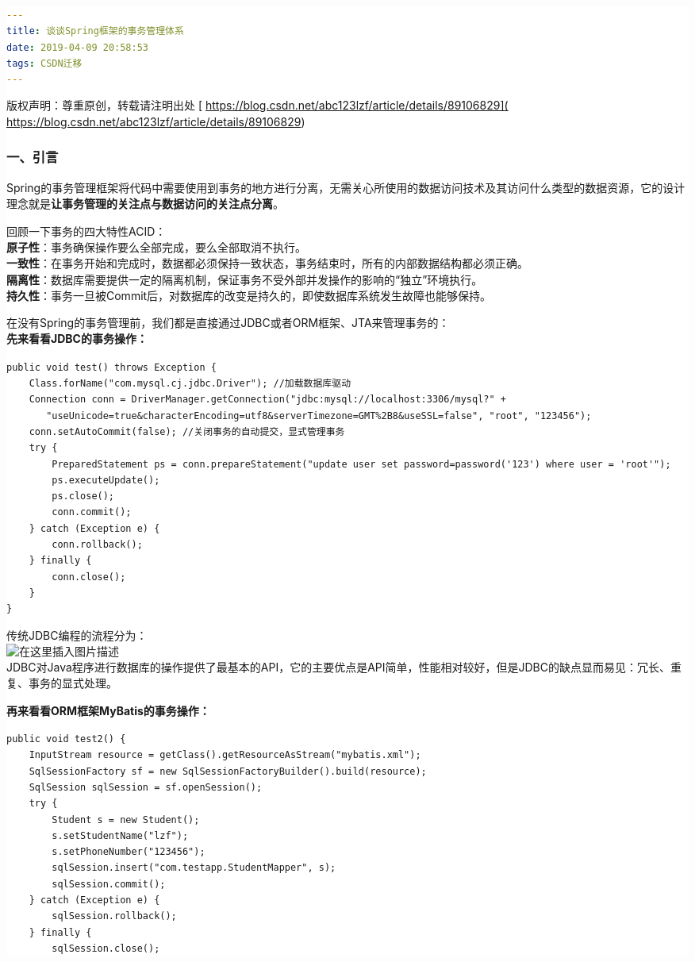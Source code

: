```yaml
---
title: 谈谈Spring框架的事务管理体系
date: 2019-04-09 20:58:53
tags: CSDN迁移
---
```

 版权声明：尊重原创，转载请注明出处 [ https://blog.csdn.net/abc123lzf/article/details/89106829]( https://blog.csdn.net/abc123lzf/article/details/89106829)   
  ### []()一、引言

 Spring的事务管理框架将代码中需要使用到事务的地方进行分离，无需关心所使用的数据访问技术及其访问什么类型的数据资源，它的设计理念就是**让事务管理的关注点与数据访问的关注点分离**。

 回顾一下事务的四大特性ACID：  
 **原子性**：事务确保操作要么全部完成，要么全部取消不执行。  
 **一致性**：在事务开始和完成时，数据都必须保持一致状态，事务结束时，所有的内部数据结构都必须正确。  
 **隔离性**：数据库需要提供一定的隔离机制，保证事务不受外部并发操作的影响的“独立”环境执行。  
 **持久性**：事务一旦被Commit后，对数据库的改变是持久的，即使数据库系统发生故障也能够保持。

 在没有Spring的事务管理前，我们都是直接通过JDBC或者ORM框架、JTA来管理事务的：  
 **先来看看JDBC的事务操作：**

 
```
public void test() throws Exception {
	Class.forName("com.mysql.cj.jdbc.Driver"); //加载数据库驱动
    Connection conn = DriverManager.getConnection("jdbc:mysql://localhost:3306/mysql?" +
       "useUnicode=true&characterEncoding=utf8&serverTimezone=GMT%2B8&useSSL=false", "root", "123456");
    conn.setAutoCommit(false); //关闭事务的自动提交，显式管理事务
    try {
        PreparedStatement ps = conn.prepareStatement("update user set password=password('123') where user = 'root'");
        ps.executeUpdate();
        ps.close();
        conn.commit();
    } catch (Exception e) {
        conn.rollback();
    } finally {
        conn.close();
    }
}

```
 传统JDBC编程的流程分为：  
 ![在这里插入图片描述](https://img-blog.csdnimg.cn/20190409152801896.png?x-oss-process=image/watermark,type_ZmFuZ3poZW5naGVpdGk,shadow_10,text_aHR0cHM6Ly9ibG9nLmNzZG4ubmV0L2FiYzEyM2x6Zg==,size_16,color_FFFFFF,t_70)  
 JDBC对Java程序进行数据库的操作提供了最基本的API，它的主要优点是API简单，性能相对较好，但是JDBC的缺点显而易见：冗长、重复、事务的显式处理。

 **再来看看ORM框架MyBatis的事务操作：**

 
```
public void test2() {
    InputStream resource = getClass().getResourceAsStream("mybatis.xml");
    SqlSessionFactory sf = new SqlSessionFactoryBuilder().build(resource);
    SqlSession sqlSession = sf.openSession();
    try {
        Student s = new Student();
        s.setStudentName("lzf");
        s.setPhoneNumber("123456");
        sqlSession.insert("com.testapp.StudentMapper", s);
        sqlSession.commit();
    } catch (Exception e) {
        sqlSession.rollback();
    } finally {
        sqlSession.close();
```